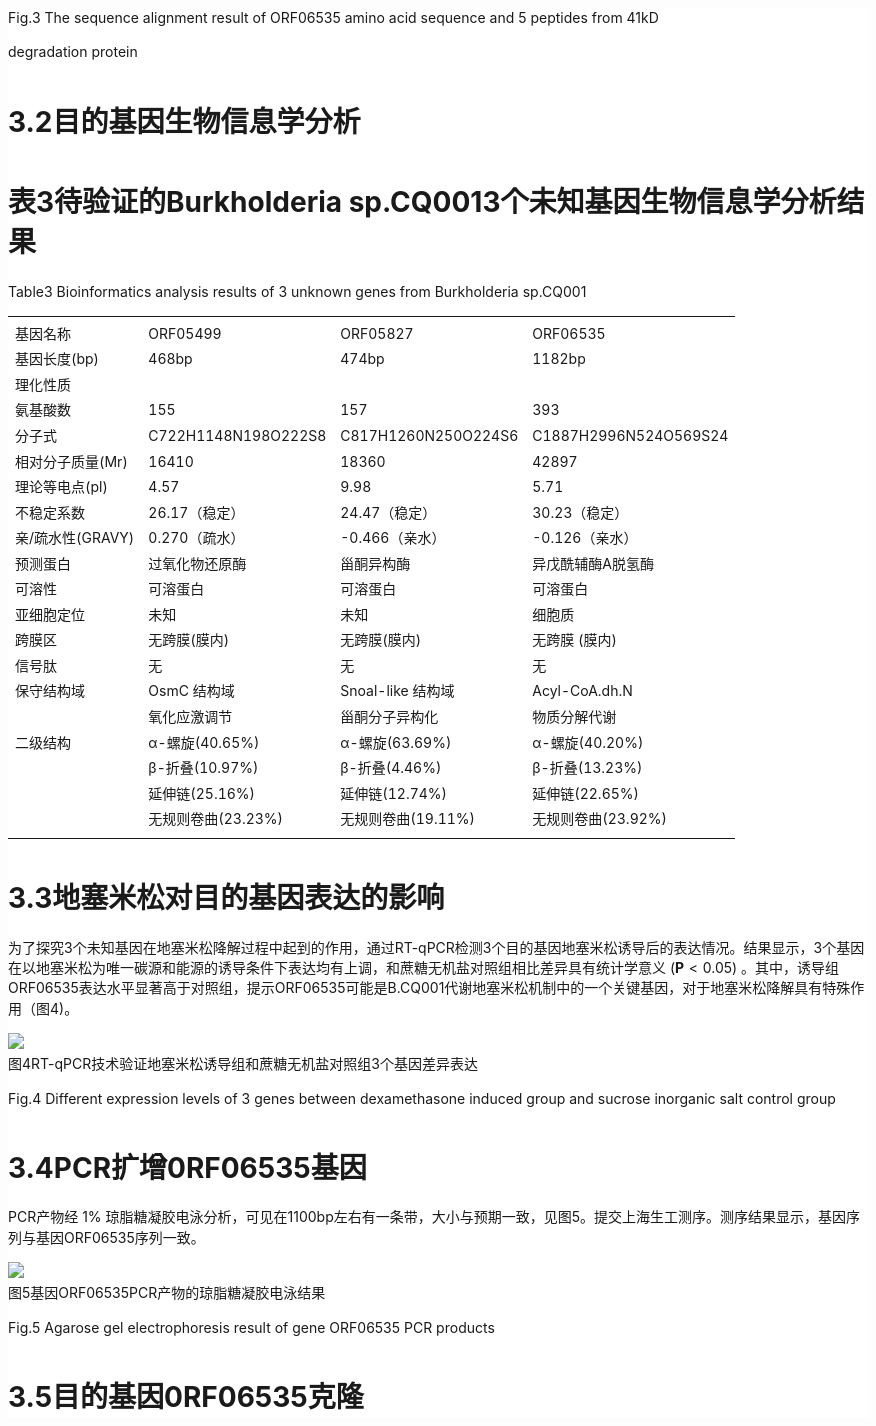 Fig.3 The sequence alignment result of ORF06535 amino acid sequence and 5 peptides from 41kD

degradation protein

# 3.2目的基因生物信息学分析

# 表3待验证的Burkholderia sp.CQ0013个未知基因生物信息学分析结果

Table3 Bioinformatics analysis results of 3 unknown genes from Burkholderia sp.CQ001   

<html><body><table><tr><td colspan="4"></td></tr><tr><td>基因名称</td><td>ORF05499</td><td>ORF05827</td><td>ORF06535</td></tr><tr><td>基因长度(bp)</td><td>468bp</td><td>474bp</td><td>1182bp</td></tr><tr><td>理化性质</td><td></td><td></td><td></td></tr><tr><td>氨基酸数</td><td>155</td><td>157</td><td>393</td></tr><tr><td>分子式</td><td>C722H1148N198O222S8</td><td>C817H1260N250O224S6</td><td>C1887H2996N524O569S24</td></tr><tr><td>相对分子质量(Mr)</td><td>16410</td><td>18360</td><td>42897</td></tr><tr><td>理论等电点(pl)</td><td>4.57</td><td>9.98</td><td>5.71</td></tr><tr><td>不稳定系数</td><td>26.17（稳定）</td><td>24.47（稳定）</td><td>30.23（稳定）</td></tr><tr><td>亲/疏水性(GRAVY)</td><td>0.270（疏水）</td><td>-0.466（亲水）</td><td>-0.126（亲水）</td></tr><tr><td>预测蛋白</td><td>过氧化物还原酶</td><td>甾酮异构酶</td><td>异戊酰辅酶A脱氢酶</td></tr><tr><td>可溶性</td><td>可溶蛋白</td><td>可溶蛋白</td><td>可溶蛋白</td></tr><tr><td>亚细胞定位</td><td>未知</td><td>未知</td><td>细胞质</td></tr><tr><td>跨膜区</td><td>无跨膜(膜内)</td><td>无跨膜(膜内)</td><td>无跨膜 (膜内)</td></tr><tr><td>信号肽</td><td>无</td><td>无</td><td>无</td></tr><tr><td>保守结构域</td><td>OsmC 结构域</td><td>Snoal-like 结构域</td><td>Acyl-CoA.dh.N</td></tr><tr><td></td><td>氧化应激调节</td><td>甾酮分子异构化</td><td>物质分解代谢</td></tr><tr><td>二级结构</td><td>α-螺旋(40.65%)</td><td>α-螺旋(63.69%)</td><td>α-螺旋(40.20%)</td></tr><tr><td></td><td>β-折叠(10.97%)</td><td>β-折叠(4.46%)</td><td>β-折叠(13.23%)</td></tr><tr><td></td><td>延伸链(25.16%)</td><td>延伸链(12.74%)</td><td>延伸链(22.65%)</td></tr><tr><td></td><td>无规则卷曲(23.23%)</td><td>无规则卷曲(19.11%)</td><td>无规则卷曲(23.92%)</td></tr><tr><td></td><td></td><td></td><td></td></tr></table></body></html>

# 3.3地塞米松对目的基因表达的影响

为了探究3个未知基因在地塞米松降解过程中起到的作用，通过RT-qPCR检测3个目的基因地塞米松诱导后的表达情况。结果显示，3个基因在以地塞米松为唯一碳源和能源的诱导条件下表达均有上调，和蔗糖无机盐对照组相比差异具有统计学意义 $( \mathbf { P } < 0 . 0 5 )$ 。其中，诱导组ORF06535表达水平显著高于对照组，提示ORF06535可能是B.CQ001代谢地塞米松机制中的一个关键基因，对于地塞米松降解具有特殊作用（图4)。

![](images/451cc3c5cba40c3a3a29fc06517a66486ab20c56ce40edbdc3ae3d51deb90948.jpg)  
图4RT-qPCR技术验证地塞米松诱导组和蔗糖无机盐对照组3个基因差异表达

Fig.4 Different expression levels of 3 genes between dexamethasone induced group and sucrose inorganic salt control group

# 3.4PCR扩增0RF06535基因

PCR产物经 $1 \%$ 琼脂糖凝胶电泳分析，可见在1100bp左右有一条带，大小与预期一致，见图5。提交上海生工测序。测序结果显示，基因序列与基因ORF06535序列一致。

![](images/ddbca2bf3758eee5312a39fc25449e28f8e160d3c44d948244885d7759ee2058.jpg)  
图5基因ORF06535PCR产物的琼脂糖凝胶电泳结果

Fig.5 Agarose gel electrophoresis result of gene ORF06535 PCR products

# 3.5目的基因0RF06535克隆
